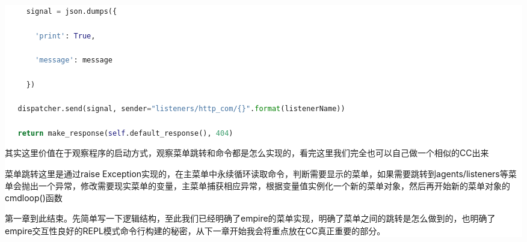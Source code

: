 ```python
​     signal = json.dumps({

​       'print': True,

​       'message': message

​     })

   dispatcher.send(signal, sender="listeners/http_com/{}".format(listenerName))

   return make_response(self.default_response(), 404)
```

其实这里价值在于观察程序的启动方式，观察菜单跳转和命令都是怎么实现的，看完这里我们完全也可以自己做一个相似的CC出来

菜单跳转这里是通过raise Exception实现的，在主菜单中永续循环读取命令，判断需要显示的菜单，如果需要跳转到agents/listeners等菜单会抛出一个异常，修改需要现实菜单的变量，主菜单捕获相应异常，根据变量值实例化一个新的菜单对象，然后再开始新的菜单对象的cmdloop()函数

第一章到此结束。先简单写一下逻辑结构，至此我们已经明确了empire的菜单实现，明确了菜单之间的跳转是怎么做到的，也明确了empire交互性良好的REPL模式命令行构建的秘密，从下一章开始我会将重点放在CC真正重要的部分。